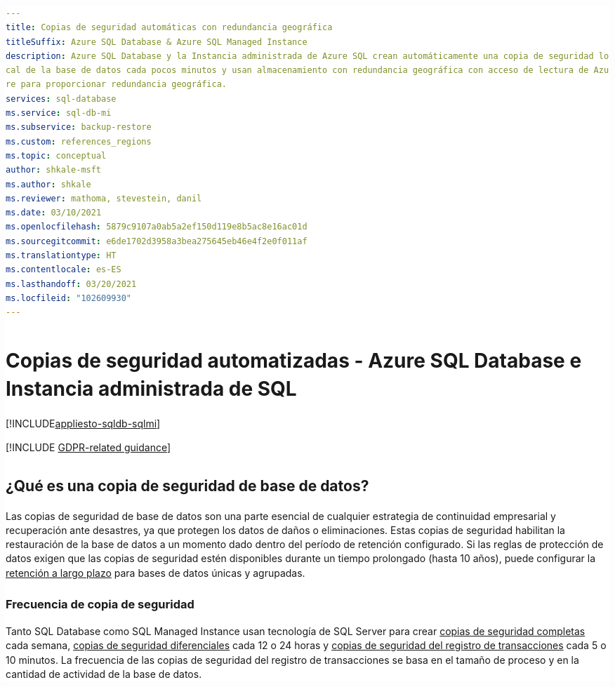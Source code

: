 ```yaml
---
title: Copias de seguridad automáticas con redundancia geográfica
titleSuffix: Azure SQL Database & Azure SQL Managed Instance
description: Azure SQL Database y la Instancia administrada de Azure SQL crean automáticamente una copia de seguridad local de la base de datos cada pocos minutos y usan almacenamiento con redundancia geográfica con acceso de lectura de Azure para proporcionar redundancia geográfica.
services: sql-database
ms.service: sql-db-mi
ms.subservice: backup-restore
ms.custom: references_regions
ms.topic: conceptual
author: shkale-msft
ms.author: shkale
ms.reviewer: mathoma, stevestein, danil
ms.date: 03/10/2021
ms.openlocfilehash: 5879c9107a0ab5a2ef150d119e8b5ac8e16ac01d
ms.sourcegitcommit: e6de1702d3958a3bea275645eb46e4f2e0f011af
ms.translationtype: HT
ms.contentlocale: es-ES
ms.lasthandoff: 03/20/2021
ms.locfileid: "102609930"
---
```

# <a name="automated-backups---azure-sql-database--sql-managed-instance"></a>Copias de seguridad automatizadas - Azure SQL Database e Instancia administrada de SQL

[!INCLUDE[appliesto-sqldb-sqlmi](../includes/appliesto-sqldb-sqlmi.md)]

[!INCLUDE [GDPR-related guidance](../../../includes/gdpr-intro-sentence.md)]

## <a name="what-is-a-database-backup"></a>¿Qué es una copia de seguridad de base de datos?

Las copias de seguridad de base de datos son una parte esencial de cualquier estrategia de continuidad empresarial y recuperación ante desastres, ya que protegen los datos de daños o eliminaciones. Estas copias de seguridad habilitan la restauración de la base de datos a un momento dado dentro del período de retención configurado. Si las reglas de protección de datos exigen que las copias de seguridad estén disponibles durante un tiempo prolongado (hasta 10 años), puede configurar la [retención a largo plazo](long-term-retention-overview.md) para bases de datos únicas y agrupadas.

### <a name="backup-frequency"></a>Frecuencia de copia de seguridad

Tanto SQL Database como SQL Managed Instance usan tecnología de SQL Server para crear [copias de seguridad completas](/sql/relational-databases/backup-restore/full-database-backups-sql-server) cada semana, [copias de seguridad diferenciales](/sql/relational-databases/backup-restore/differential-backups-sql-server) cada 12 o 24 horas y [copias de seguridad del registro de transacciones](/sql/relational-databases/backup-restore/transaction-log-backups-sql-server) cada 5 o 10 minutos. La frecuencia de las copias de seguridad del registro de transacciones se basa en el tamaño de proceso y en la cantidad de actividad de la base de datos.
